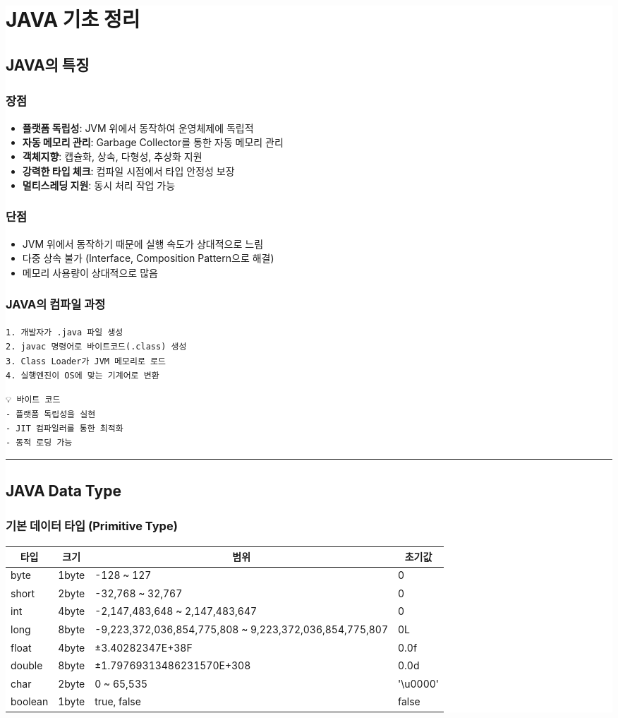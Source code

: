 # JAVA 기초 정리

## JAVA의 특징

### 장점
- **플랫폼 독립성**: JVM 위에서 동작하여 운영체제에 독립적
- **자동 메모리 관리**: Garbage Collector를 통한 자동 메모리 관리
- **객체지향**: 캡슐화, 상속, 다형성, 추상화 지원
- **강력한 타입 체크**: 컴파일 시점에서 타입 안정성 보장
- **멀티스레딩 지원**: 동시 처리 작업 가능

### 단점
- JVM 위에서 동작하기 때문에 실행 속도가 상대적으로 느림
- 다중 상속 불가 (Interface, Composition Pattern으로 해결)
- 메모리 사용량이 상대적으로 많음

### JAVA의 컴파일 과정

```
1. 개발자가 .java 파일 생성
2. javac 명령어로 바이트코드(.class) 생성
3. Class Loader가 JVM 메모리로 로드
4. 실행엔진이 OS에 맞는 기계어로 변환
```

```
💡 바이트 코드
- 플랫폼 독립성을 실현
- JIT 컴파일러를 통한 최적화
- 동적 로딩 가능
```

---

## JAVA Data Type

### 기본 데이터 타입 (Primitive Type)

| 타입      | 크기    | 범위                                                     | 초기값      |
| ------- | ----- | ------------------------------------------------------ | -------- |
| byte    | 1byte | -128 ~ 127                                             | 0        |
| short   | 2byte | -32,768 ~ 32,767                                       | 0        |
| int     | 4byte | -2,147,483,648 ~ 2,147,483,647                         | 0        |
| long    | 8byte | -9,223,372,036,854,775,808 ~ 9,223,372,036,854,775,807 | 0L       |
| float   | 4byte | ±3.40282347E+38F                                       | 0.0f     |
| double  | 8byte | ±1.79769313486231570E+308                              | 0.0d     |
| char    | 2byte | 0 ~ 65,535                                             | '\u0000' |
| boolean | 1byte | true, false                                            | false    |
